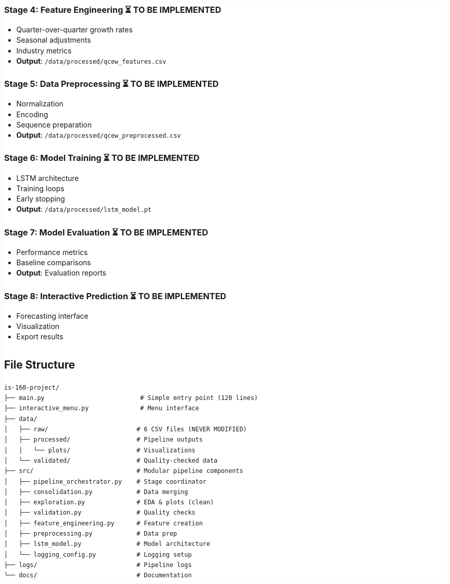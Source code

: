 ### Stage 4: Feature Engineering ⏳ TO BE IMPLEMENTED
- Quarter-over-quarter growth rates
- Seasonal adjustments
- Industry metrics
- **Output**: `/data/processed/qcew_features.csv`

### Stage 5: Data Preprocessing ⏳ TO BE IMPLEMENTED
- Normalization
- Encoding
- Sequence preparation
- **Output**: `/data/processed/qcew_preprocessed.csv`

### Stage 6: Model Training ⏳ TO BE IMPLEMENTED
- LSTM architecture
- Training loops
- Early stopping
- **Output**: `/data/processed/lstm_model.pt`

### Stage 7: Model Evaluation ⏳ TO BE IMPLEMENTED
- Performance metrics
- Baseline comparisons
- **Output**: Evaluation reports

### Stage 8: Interactive Prediction ⏳ TO BE IMPLEMENTED
- Forecasting interface
- Visualization
- Export results

## File Structure

```
is-160-project/
├── main.py                          # Simple entry point (120 lines)
├── interactive_menu.py              # Menu interface
├── data/
│   ├── raw/                        # 6 CSV files (NEVER MODIFIED)
│   ├── processed/                  # Pipeline outputs
│   │   └── plots/                  # Visualizations
│   └── validated/                  # Quality-checked data
├── src/                            # Modular pipeline components
│   ├── pipeline_orchestrator.py    # Stage coordinator
│   ├── consolidation.py            # Data merging
│   ├── exploration.py              # EDA & plots (clean)
│   ├── validation.py               # Quality checks
│   ├── feature_engineering.py      # Feature creation
│   ├── preprocessing.py            # Data prep
│   ├── lstm_model.py               # Model architecture
│   └── logging_config.py           # Logging setup
├── logs/                           # Pipeline logs
└── docs/                           # Documentation
```
